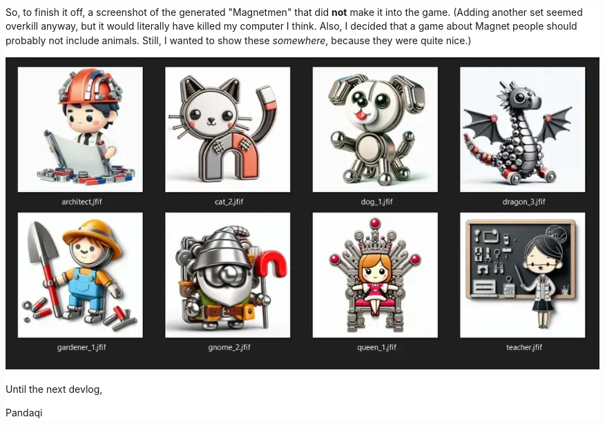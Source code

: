 So, to finish it off, a screenshot of the generated "Magnetmen" that did **not** make it into the game. (Adding another set seemed overkill anyway, but it would literally have killed my computer I think. Also, I decided that a game about Magnet people should probably not include animals. Still, I wanted to show these _somewhere_, because they were quite nice.)

![A screenshot of some unused Magnetmen. This is just a selection; there are always hundreds of images that look great but just didn't work in this particular game.](unused_magnetmen.webp)

Until the next devlog,

Pandaqi